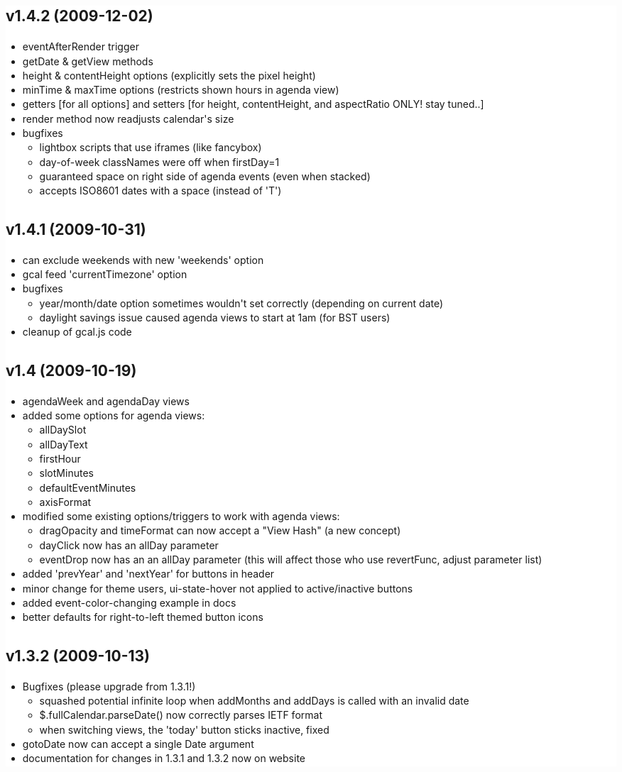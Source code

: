 
v1.4.2 (2009-12-02)
-------------------

- eventAfterRender trigger
- getDate & getView methods
- height & contentHeight options (explicitly sets the pixel height)
- minTime & maxTime options (restricts shown hours in agenda view)
- getters [for all options] and setters [for height, contentHeight, and aspectRatio ONLY! stay tuned..]
- render method now readjusts calendar's size
- bugfixes
	- lightbox scripts that use iframes (like fancybox)
	- day-of-week classNames were off when firstDay=1
	- guaranteed space on right side of agenda events (even when stacked)
	- accepts ISO8601 dates with a space (instead of 'T')


v1.4.1 (2009-10-31)
-------------------

- can exclude weekends with new 'weekends' option
- gcal feed 'currentTimezone' option
- bugfixes
	- year/month/date option sometimes wouldn't set correctly (depending on current date)
	- daylight savings issue caused agenda views to start at 1am (for BST users)
- cleanup of gcal.js code


v1.4 (2009-10-19)
-----------------

- agendaWeek and agendaDay views
- added some options for agenda views:
	- allDaySlot
	- allDayText
	- firstHour
	- slotMinutes
	- defaultEventMinutes
	- axisFormat
- modified some existing options/triggers to work with agenda views:
	- dragOpacity and timeFormat can now accept a "View Hash" (a new concept)
	- dayClick now has an allDay parameter
	- eventDrop now has an an allDay parameter
	  (this will affect those who use revertFunc, adjust parameter list)
- added 'prevYear' and 'nextYear' for buttons in header
- minor change for theme users, ui-state-hover not applied to active/inactive buttons
- added event-color-changing example in docs
- better defaults for right-to-left themed button icons


v1.3.2 (2009-10-13)
-------------------

- Bugfixes (please upgrade from 1.3.1!)
	- squashed potential infinite loop when addMonths and addDays
	  is called with an invalid date
	- $.fullCalendar.parseDate() now correctly parses IETF format
	- when switching views, the 'today' button sticks inactive, fixed
- gotoDate now can accept a single Date argument
- documentation for changes in 1.3.1 and 1.3.2 now on website


[angular-426]: https://github.com/fullcalendar/fullcalendar-angular/issues/426
[angular-423]: https://github.com/fullcalendar/fullcalendar-angular/issues/423
[angular-424]: https://github.com/fullcalendar/fullcalendar-angular/issues/424
[webpack-css-hack]: https://github.com/fullcalendar/fullcalendar-examples/blob/10fe58abfc94457c7582af3948b3764cd17e7960/webpack/webpack.config.js
[rollup-css-hack]: https://github.com/fullcalendar/fullcalendar-examples/blob/10fe58abfc94457c7582af3948b3764cd17e7960/rollup/rollup.config.js
[next-css-hack]: https://github.com/fullcalendar/fullcalendar-examples/tree/10fe58abfc94457c7582af3948b3764cd17e7960/next
[angular-css-bug]: https://github.com/fullcalendar/fullcalendar-angular/issues/403
[angular-web-components]: https://coryrylan.com/blog/using-web-components-in-angular
[react-185]: https://github.com/fullcalendar/fullcalendar-react/issues/185
[react-192]: https://github.com/fullcalendar/fullcalendar-react/issues/192
[react-131]: https://github.com/fullcalendar/fullcalendar-react/issues/131
[react-182]: https://github.com/fullcalendar/fullcalendar-react/issues/182
[vue-155]: https://github.com/fullcalendar/fullcalendar-vue/issues/155
[ang-387]: https://github.com/fullcalendar/fullcalendar-angular/issues/387
[es-aria-example]: https://github.com/fullcalendar/fullcalendar/commit/63cd61bd89ae56642e76e3ea8b3a44cbd3fe2555
[en-aria-example]: https://github.com/fullcalendar/fullcalendar/commit/d8e33a04ecc9bd8dd54f1d2c39aaa7ed919f896c
[scheduler-375]: https://github.com/fullcalendar/fullcalendar-scheduler/issues/375
[225]: https://code.google.com/p/fullcalendar/issues/detail?id=225
[364]: https://code.google.com/p/fullcalendar/issues/detail?id=364
[946]: https://code.google.com/p/fullcalendar/issues/detail?id=946
[1904]: https://code.google.com/p/fullcalendar/issues/detail?id=1904
[1910]: https://code.google.com/p/fullcalendar/issues/detail?id=1910
[PR220]: https://github.com/arshaw/fullcalendar/pull/220
[2447]: https://code.google.com/p/fullcalendar/issues/detail?id=2447
[PR179]: https://github.com/arshaw/fullcalendar/pull/179
[2385]: https://code.google.com/p/fullcalendar/issues/detail?id=2385
[2443]: https://code.google.com/p/fullcalendar/issues/detail?id=2443
[2432]: https://code.google.com/p/fullcalendar/issues/detail?id=2432
[2433]: https://code.google.com/p/fullcalendar/issues/detail?id=2433
[1698]: https://code.google.com/p/fullcalendar/issues/detail?id=1698
[1661]: https://code.google.com/p/fullcalendar/issues/detail?id=1661
[2428]: https://code.google.com/p/fullcalendar/issues/detail?id=2428
[2330]: https://code.google.com/p/fullcalendar/issues/detail?id=2330
[2407]: https://code.google.com/p/fullcalendar/issues/detail?id=2407
[2417]: https://code.google.com/p/fullcalendar/issues/detail?id=2417
[2427]: https://code.google.com/p/fullcalendar/issues/detail?id=2427
[2408]: https://code.google.com/p/fullcalendar/issues/detail?id=2408
[2407]: https://code.google.com/p/fullcalendar/issues/detail?id=2407
[2406]: https://code.google.com/p/fullcalendar/issues/detail?id=2406
[2395]: https://code.google.com/p/fullcalendar/issues/detail?id=2395
[2157]: https://code.google.com/p/fullcalendar/issues/detail?id=2157
[692]: https://code.google.com/p/fullcalendar/issues/detail?id=692
[2283]: https://code.google.com/p/fullcalendar/issues/detail?id=2283
[1055]: https://code.google.com/p/fullcalendar/issues/detail?id=1055
[2194]: https://code.google.com/p/fullcalendar/issues/detail?id=2194
[2368]: https://code.google.com/p/fullcalendar/issues/detail?id=2368
[2350]: https://code.google.com/p/fullcalendar/issues/detail?id=2350
[2237]: https://code.google.com/p/fullcalendar/issues/detail?id=2237
[2296]: https://code.google.com/p/fullcalendar/issues/detail?id=2296
[2365]: https://code.google.com/p/fullcalendar/issues/detail?id=2365
[2122]: https://code.google.com/p/fullcalendar/issues/detail?id=2122
[2370]: https://code.google.com/p/fullcalendar/issues/detail?id=2370
[1526]: https://code.google.com/p/fullcalendar/issues/detail?id=1526
[144]: https://code.google.com/p/fullcalendar/issues/detail?id=144
[396]: https://code.google.com/p/fullcalendar/issues/detail?id=396
[1286]: https://code.google.com/p/fullcalendar/issues/detail?id=1286
[2004]: https://code.google.com/p/fullcalendar/issues/detail?id=2004
[2253]: https://code.google.com/p/fullcalendar/issues/detail?id=2253
[2259]: https://code.google.com/p/fullcalendar/issues/detail?id=2259
[2312]: https://code.google.com/p/fullcalendar/issues/detail?id=2312
[2203]: https://code.google.com/p/fullcalendar/issues/detail?id=2203
[829]: https://code.google.com/p/fullcalendar/issues/detail?id=829
[2263]: https://code.google.com/p/fullcalendar/issues/detail?id=2263
[35]: https://code.google.com/p/fullcalendar/issues/detail?id=35
[204]: https://code.google.com/p/fullcalendar/issues/detail?id=204
[243]: https://code.google.com/p/fullcalendar/issues/detail?id=243
[259]: https://code.google.com/p/fullcalendar/issues/detail?id=259
[304]: https://code.google.com/p/fullcalendar/issues/detail?id=304
[510]: https://code.google.com/p/fullcalendar/issues/detail?id=510
[511]: https://code.google.com/p/fullcalendar/issues/detail?id=511
[521]: https://code.google.com/p/fullcalendar/issues/detail?id=521
[629]: https://code.google.com/p/fullcalendar/issues/detail?id=629
[637]: https://code.google.com/p/fullcalendar/issues/detail?id=637
[714]: https://code.google.com/p/fullcalendar/issues/detail?id=714
[728]: https://code.google.com/p/fullcalendar/issues/detail?id=728
[736]: https://code.google.com/p/fullcalendar/issues/detail?id=736
[778]: https://code.google.com/p/fullcalendar/issues/detail?id=778
[809]: https://code.google.com/p/fullcalendar/issues/detail?id=809
[936]: https://code.google.com/p/fullcalendar/issues/detail?id=936
[1025]: https://code.google.com/p/fullcalendar/issues/detail?id=1025
[1101]: https://code.google.com/p/fullcalendar/issues/detail?id=1101
[1203]: https://code.google.com/p/fullcalendar/issues/detail?id=1203
[1297]: https://code.google.com/p/fullcalendar/issues/detail?id=1297
[1326]: https://code.google.com/p/fullcalendar/issues/detail?id=1326
[1700]: https://code.google.com/p/fullcalendar/issues/detail?id=1700
[1992]: https://code.google.com/p/fullcalendar/issues/detail?id=1992
[1996]: https://code.google.com/p/fullcalendar/issues/detail?id=1996
[2017]: https://code.google.com/p/fullcalendar/issues/detail?id=2017
[2078]: https://code.google.com/p/fullcalendar/issues/detail?id=2078
[2132]: https://code.google.com/p/fullcalendar/issues/detail?id=2132
[2151]: https://code.google.com/p/fullcalendar/issues/detail?id=2151
[2169]: https://code.google.com/p/fullcalendar/issues/detail?id=2169
[2172]: https://code.google.com/p/fullcalendar/issues/detail?id=2172
[2186]: https://code.google.com/p/fullcalendar/issues/detail?id=2186
[2196]: https://code.google.com/p/fullcalendar/issues/detail?id=2196
[111]: https://code.google.com/p/fullcalendar/issues/detail?id=111
[2221]: https://code.google.com/p/fullcalendar/issues/detail?id=2221
[PR 117]: https://github.com/arshaw/fullcalendar/pull/177
[2191]: https://code.google.com/p/fullcalendar/issues/detail?id=2191
[2187]: https://code.google.com/p/fullcalendar/issues/detail?id=2187
[2082]: https://code.google.com/p/fullcalendar/issues/detail?id=2082
[1116]: https://code.google.com/p/fullcalendar/issues/detail?id=1116
[1177]: https://code.google.com/p/fullcalendar/issues/detail?id=1177
[2090]: https://code.google.com/p/fullcalendar/issues/detail?id=2090
[954]: https://code.google.com/p/fullcalendar/issues/detail?id=954
[2033]: https://code.google.com/p/fullcalendar/issues/detail?id=2033
[2095]: https://code.google.com/p/fullcalendar/issues/detail?id=2095
[2137]: https://code.google.com/p/fullcalendar/issues/detail?id=2137
[2156]: https://code.google.com/p/fullcalendar/issues/detail?id=2156
[2180]: https://code.google.com/p/fullcalendar/issues/detail?id=2180
[PR 172]: https://github.com/arshaw/fullcalendar/pull/172
[MomentJS]: http://momentjs.com/
[Upgrading-to-v2]: http://arshaw.com/fullcalendar/wiki/Upgrading-to-v2/
[Date-Milestone]: https://code.google.com/p/fullcalendar/issues/list?can=1&q=milestone%3Ddate
[Karma]: http://karma-runner.github.io/
[Jasmine]: http://jasmine.github.io/
[Bower]: http://bower.io/
[1115]: https://code.google.com/p/fullcalendar/issues/detail?id=1115
[218]: https://code.google.com/p/fullcalendar/issues/detail?id=218
[1035]: https://code.google.com/p/fullcalendar/issues/detail?id=1035
[1018]: https://code.google.com/p/fullcalendar/issues/detail?id=1018
[1951]: https://code.google.com/p/fullcalendar/issues/detail?id=1951
[1356]: https://code.google.com/p/fullcalendar/issues/detail?id=1356
[1762]: https://code.google.com/p/fullcalendar/issues/detail?id=1762
[PR 125]: https://github.com/arshaw/fullcalendar/pull/125
[PR 15]: https://github.com/arshaw/fullcalendar/pull/15
[PR 111]: https://github.com/arshaw/fullcalendar/pull/111
[PR 54]: https://github.com/arshaw/fullcalendar/pull/54
[PR 49]: https://github.com/arshaw/fullcalendar/pull/49
[PR 59]: https://github.com/arshaw/fullcalendar/pull/59
[PR 55]: https://github.com/arshaw/fullcalendar/pull/55
[PR 58]: https://github.com/arshaw/fullcalendar/pull/58
[PR 88]: https://github.com/arshaw/fullcalendar/pull/88
[PR 84]: https://github.com/arshaw/fullcalendar/pull/84
[PR 56]: https://github.com/arshaw/fullcalendar/pull/56
[686]: https://code.google.com/p/fullcalendar/issues/detail?id=686
[762]: https://code.google.com/p/fullcalendar/issues/detail?id=762
[1783]: https://code.google.com/p/fullcalendar/issues/detail?id=1783
[1772]: https://code.google.com/p/fullcalendar/issues/detail?id=1772
[191]: https://code.google.com/p/fullcalendar/issues/detail?id=191
[295]: https://code.google.com/p/fullcalendar/issues/detail?id=295
[495]: https://code.google.com/p/fullcalendar/issues/detail?id=495
[753]: https://code.google.com/p/fullcalendar/issues/detail?id=753
[1168]: https://code.google.com/p/fullcalendar/issues/detail?id=1168
[750]: https://code.google.com/p/fullcalendar/issues/detail?id=750
[814]: https://code.google.com/p/fullcalendar/issues/detail?id=814
[826]: https://code.google.com/p/fullcalendar/issues/detail?id=826
[795]: https://code.google.com/p/fullcalendar/issues/detail?id=795
[883]: https://code.google.com/p/fullcalendar/issues/detail?id=883
[327]: https://code.google.com/p/fullcalendar/issues/detail?id=327
[395]: https://code.google.com/p/fullcalendar/issues/detail?id=395
[299]: https://code.google.com/p/fullcalendar/issues/detail?id=299
[117]: https://code.google.com/p/fullcalendar/issues/detail?id=117
[386]: https://code.google.com/p/fullcalendar/issues/detail?id=386
[754]: https://code.google.com/p/fullcalendar/issues/detail?id=754
[355]: https://code.google.com/p/fullcalendar/issues/detail?id=355
[504]: https://code.google.com/p/fullcalendar/issues/detail?id=504
[790]: https://code.google.com/p/fullcalendar/issues/detail?id=790
[740]: https://code.google.com/p/fullcalendar/issues/detail?id=740
[757]: https://code.google.com/p/fullcalendar/issues/detail?id=757
[688]: https://code.google.com/p/fullcalendar/issues/detail?id=688
[111]: https://code.google.com/p/fullcalendar/issues/detail?id=111
[306]: https://code.google.com/p/fullcalendar/issues/detail?id=306
[679]: https://code.google.com/p/fullcalendar/issues/detail?id=679
[417]: https://code.google.com/p/fullcalendar/issues/detail?id=417
[554]: https://code.google.com/p/fullcalendar/issues/detail?id=554
[586]: https://code.google.com/p/fullcalendar/issues/detail?id=586
[616]: https://code.google.com/p/fullcalendar/issues/detail?id=616
[558]: https://code.google.com/p/fullcalendar/issues/detail?id=558
[465]: https://code.google.com/p/fullcalendar/issues/detail?id=465
[517]: https://code.google.com/p/fullcalendar/issues/detail?id=517
[235]: https://code.google.com/p/fullcalendar/issues/detail?id=235
[406]: https://code.google.com/p/fullcalendar/issues/detail?id=406
[477]: https://code.google.com/p/fullcalendar/issues/detail?id=477
[429]: https://code.google.com/p/fullcalendar/issues/detail?id=429
[412]: https://code.google.com/p/fullcalendar/issues/detail?id=412
[320]: https://code.google.com/p/fullcalendar/issues/detail?id=320
[340]: https://code.google.com/p/fullcalendar/issues/detail?id=340
[333]: https://code.google.com/p/fullcalendar/issues/detail?id=333
[341]: https://code.google.com/p/fullcalendar/issues/detail?id=341